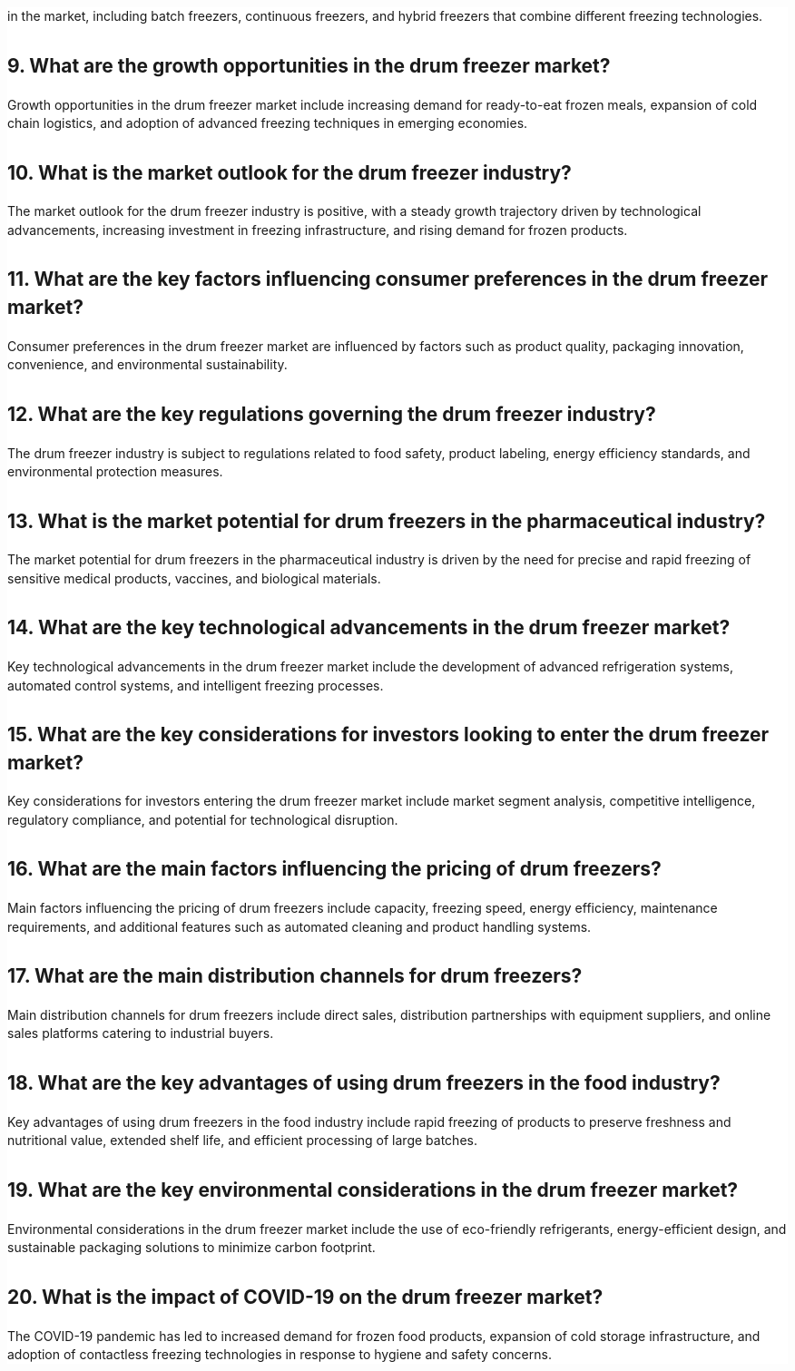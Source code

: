 in the market, including batch freezers, continuous freezers, and hybrid freezers that combine different freezing technologies.</p><h2>9. What are the growth opportunities in the drum freezer market?</h2><p>Growth opportunities in the drum freezer market include increasing demand for ready-to-eat frozen meals, expansion of cold chain logistics, and adoption of advanced freezing techniques in emerging economies.</p><h2>10. What is the market outlook for the drum freezer industry?</h2><p>The market outlook for the drum freezer industry is positive, with a steady growth trajectory driven by technological advancements, increasing investment in freezing infrastructure, and rising demand for frozen products.</p><h2>11. What are the key factors influencing consumer preferences in the drum freezer market?</h2><p>Consumer preferences in the drum freezer market are influenced by factors such as product quality, packaging innovation, convenience, and environmental sustainability.</p><h2>12. What are the key regulations governing the drum freezer industry?</h2><p>The drum freezer industry is subject to regulations related to food safety, product labeling, energy efficiency standards, and environmental protection measures.</p><h2>13. What is the market potential for drum freezers in the pharmaceutical industry?</h2><p>The market potential for drum freezers in the pharmaceutical industry is driven by the need for precise and rapid freezing of sensitive medical products, vaccines, and biological materials.</p><h2>14. What are the key technological advancements in the drum freezer market?</h2><p>Key technological advancements in the drum freezer market include the development of advanced refrigeration systems, automated control systems, and intelligent freezing processes.</p><h2>15. What are the key considerations for investors looking to enter the drum freezer market?</h2><p>Key considerations for investors entering the drum freezer market include market segment analysis, competitive intelligence, regulatory compliance, and potential for technological disruption.</p><h2>16. What are the main factors influencing the pricing of drum freezers?</h2><p>Main factors influencing the pricing of drum freezers include capacity, freezing speed, energy efficiency, maintenance requirements, and additional features such as automated cleaning and product handling systems.</p><h2>17. What are the main distribution channels for drum freezers?</h2><p>Main distribution channels for drum freezers include direct sales, distribution partnerships with equipment suppliers, and online sales platforms catering to industrial buyers.</p><h2>18. What are the key advantages of using drum freezers in the food industry?</h2><p>Key advantages of using drum freezers in the food industry include rapid freezing of products to preserve freshness and nutritional value, extended shelf life, and efficient processing of large batches.</p><h2>19. What are the key environmental considerations in the drum freezer market?</h2><p>Environmental considerations in the drum freezer market include the use of eco-friendly refrigerants, energy-efficient design, and sustainable packaging solutions to minimize carbon footprint.</p><h2>20. What is the impact of COVID-19 on the drum freezer market?</h2><p>The COVID-19 pandemic has led to increased demand for frozen food products, expansion of cold storage infrastructure, and adoption of contactless freezing technologies in response to hygiene and safety concerns.</p></body></html></strong></p>
